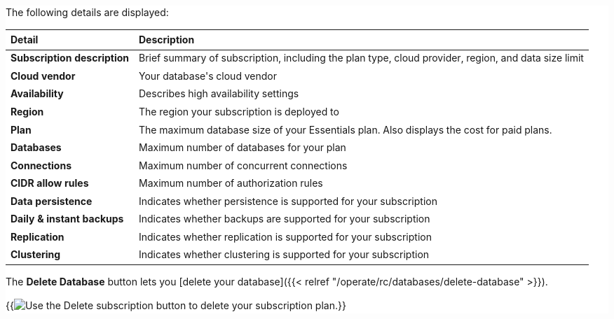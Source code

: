 The following details are displayed:

| Detail | Description |
|:---------|:--------------|
| **Subscription description** | Brief summary of subscription, including the plan type, cloud provider, region, and data size limit |
| **Cloud vendor** | Your database's cloud vendor |
| **Availability** | Describes high availability settings |
| **Region** | The region your subscription is deployed to |
| **Plan** | The maximum database size of your Essentials plan. Also displays the cost for paid plans. |
| **Databases** | Maximum number of databases for your plan |
| **Connections** | Maximum number of concurrent connections |
| **CIDR allow rules** | Maximum number of authorization rules |
| **Data persistence** | Indicates whether persistence is supported for your subscription |
| **Daily & instant backups** | Indicates whether backups are supported for your subscription |
| **Replication** | Indicates whether replication is supported for your subscription |
| **Clustering** | Indicates whether clustering is supported for your subscription |

The **Delete Database** button lets you [delete your database]({{< relref "/operate/rc/databases/delete-database" >}}).

{{<image filename="images/rc/button-delete-database-essentials-overview.png" alt="Use the Delete subscription button to delete your subscription plan." >}}
